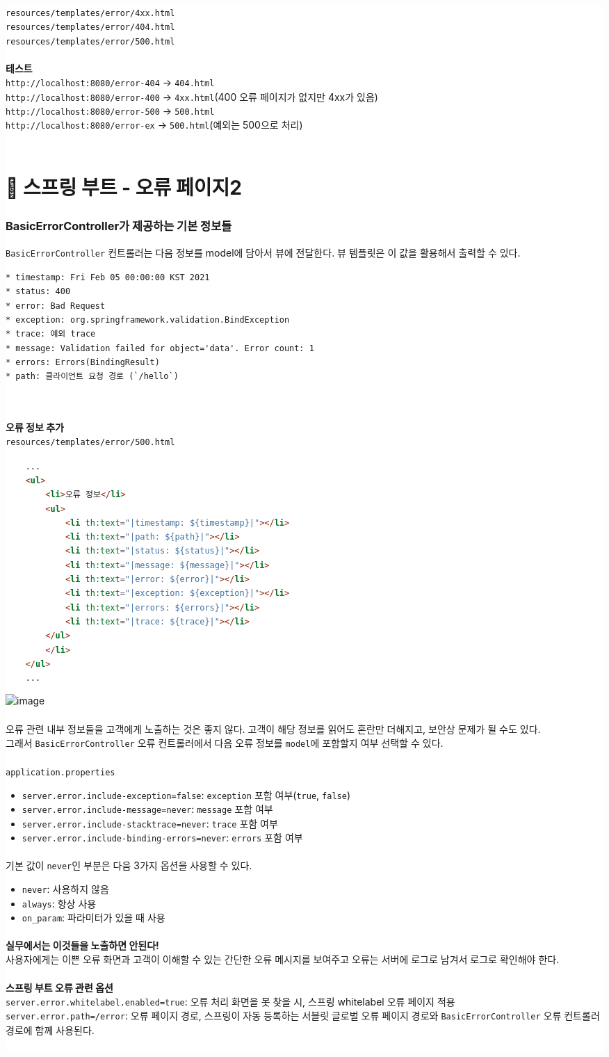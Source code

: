 `resources/templates/error/4xx.html`<br/>
`resources/templates/error/404.html`<br/>
`resources/templates/error/500.html`<br/><br/>
**테스트**<br/>
`http://localhost:8080/error-404` -> `404.html`<br/>
`http://localhost:8080/error-400` -> `4xx.html`(400 오류 페이지가 없지만 4xx가 있음)<br/>
`http://localhost:8080/error-500` -> `500.html`<br/>
`http://localhost:8080/error-ex` -> `500.html`(예외는 500으로 처리)<br/><br/>
# 🔎 스프링 부트 - 오류 페이지2
### BasicErrorController가 제공하는 기본 정보들
`BasicErrorController` 컨트롤러는 다음 정보를 model에 담아서 뷰에 전달한다. 뷰 템플릿은 이 값을 활용해서 출력할 수 있다.
```
* timestamp: Fri Feb 05 00:00:00 KST 2021
* status: 400
* error: Bad Request
* exception: org.springframework.validation.BindException
* trace: 예외 trace
* message: Validation failed for object='data'. Error count: 1
* errors: Errors(BindingResult)
* path: 클라이언트 요청 경로 (`/hello`)
```
<br/><br/>**오류 정보 추가**<br/>
`resources/templates/error/500.html`
```html
    ...
    <ul>
        <li>오류 정보</li>
        <ul>
            <li th:text="|timestamp: ${timestamp}|"></li>
            <li th:text="|path: ${path}|"></li>
            <li th:text="|status: ${status}|"></li>
            <li th:text="|message: ${message}|"></li>
            <li th:text="|error: ${error}|"></li>
            <li th:text="|exception: ${exception}|"></li>
            <li th:text="|errors: ${errors}|"></li>
            <li th:text="|trace: ${trace}|"></li>
        </ul>
        </li>
    </ul>
    ...
```
![image](https://github.com/jang9205/spring_study/assets/123082616/69e2f5aa-a43b-474f-93b1-aba149c5f0cc)<br/><br/>
오류 관련 내부 정보들을 고객에게 노출하는 것은 좋지 않다. 고객이 해당 정보를 읽어도 혼란만 더해지고, 보안상 문제가 될 수도 있다.<br/>
그래서 `BasicErrorController` 오류 컨트롤러에서 다음 오류 정보를 `model`에 포함할지 여부 선택할 수 있다.<br/><br/>
`application.properties`
- `server.error.include-exception=false`: `exception` 포함 여부(`true`, `false`)
- `server.error.include-message=never`: `message` 포함 여부
- `server.error.include-stacktrace=never`: `trace` 포함 여부
- `server.error.include-binding-errors=never`: `errors` 포함 여부
#### 
기본 값이 `never`인 부분은 다음 3가지 옵션을 사용할 수 있다.
- `never`: 사용하지 않음
- `always`: 항상 사용
- `on_param`: 파라미터가 있을 때 사용
#### 
**실무에서는 이것들을 노출하면 안된다!** <br/>
사용자에게는 이쁜 오류 화면과 고객이 이해할 수 있는 간단한 오류 메시지를 보여주고 오류는 서버에 로그로 남겨서 로그로 확인해야 한다.<br/><br/>
**스프링 부트 오류 관련 옵션**<br/>
`server.error.whitelabel.enabled=true`: 오류 처리 화면을 못 찾을 시, 스프링 whitelabel 오류 페이지 적용<br/>
`server.error.path=/error`: 오류 페이지 경로, 스프링이 자동 등록하는 서블릿 글로벌 오류 페이지 경로와 `BasicErrorController` 오류 컨트롤러 경로에 함께 사용된다.<br/><br/>